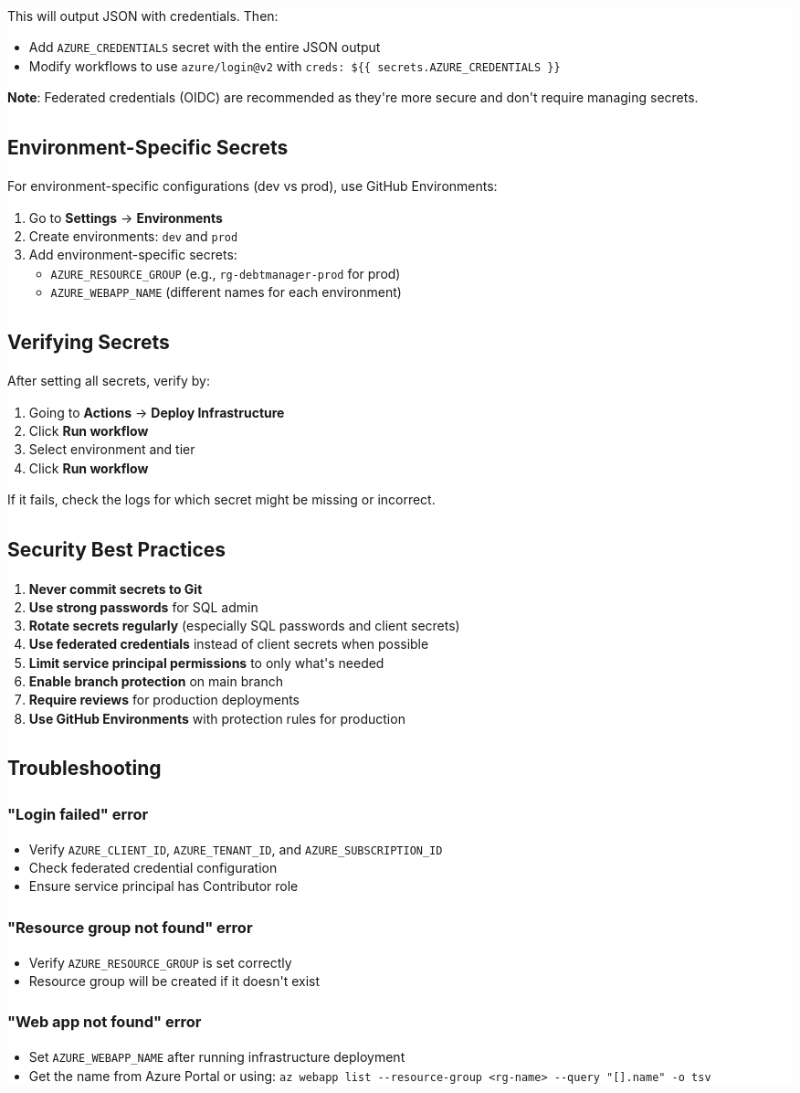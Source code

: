 This will output JSON with credentials. Then:
- Add `AZURE_CREDENTIALS` secret with the entire JSON output
- Modify workflows to use `azure/login@v2` with `creds: ${{ secrets.AZURE_CREDENTIALS }}`

**Note**: Federated credentials (OIDC) are recommended as they're more secure and don't require managing secrets.

## Environment-Specific Secrets

For environment-specific configurations (dev vs prod), use GitHub Environments:

1. Go to **Settings** → **Environments**
2. Create environments: `dev` and `prod`
3. Add environment-specific secrets:
   - `AZURE_RESOURCE_GROUP` (e.g., `rg-debtmanager-prod` for prod)
   - `AZURE_WEBAPP_NAME` (different names for each environment)

## Verifying Secrets

After setting all secrets, verify by:

1. Going to **Actions** → **Deploy Infrastructure**
2. Click **Run workflow**
3. Select environment and tier
4. Click **Run workflow**

If it fails, check the logs for which secret might be missing or incorrect.

## Security Best Practices

1. **Never commit secrets to Git**
2. **Use strong passwords** for SQL admin
3. **Rotate secrets regularly** (especially SQL passwords and client secrets)
4. **Use federated credentials** instead of client secrets when possible
5. **Limit service principal permissions** to only what's needed
6. **Enable branch protection** on main branch
7. **Require reviews** for production deployments
8. **Use GitHub Environments** with protection rules for production

## Troubleshooting

### "Login failed" error
- Verify `AZURE_CLIENT_ID`, `AZURE_TENANT_ID`, and `AZURE_SUBSCRIPTION_ID`
- Check federated credential configuration
- Ensure service principal has Contributor role

### "Resource group not found" error
- Verify `AZURE_RESOURCE_GROUP` is set correctly
- Resource group will be created if it doesn't exist

### "Web app not found" error
- Set `AZURE_WEBAPP_NAME` after running infrastructure deployment
- Get the name from Azure Portal or using: `az webapp list --resource-group <rg-name> --query "[].name" -o tsv`
